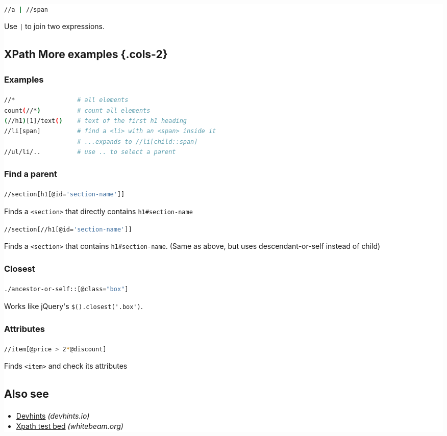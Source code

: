 ```bash
//a | //span
```

Use `|` to join two expressions.

## XPath More examples {.cols-2}

### Examples

```bash
//*                 # all elements
count(//*)          # count all elements
(//h1)[1]/text()    # text of the first h1 heading
//li[span]          # find a <li> with an <span> inside it
                    # ...expands to //li[child::span]
//ul/li/..          # use .. to select a parent
```

### Find a parent

```bash
//section[h1[@id='section-name']]
```

Finds a `<section>` that directly contains `h1#section-name`

```bash
//section[//h1[@id='section-name']]
```

Finds a `<section>` that contains `h1#section-name`.
(Same as above, but uses descendant-or-self instead of child)

### Closest

```bash
./ancestor-or-self::[@class="box"]
```

Works like jQuery's `$().closest('.box')`.

### Attributes

```bash
//item[@price > 2*@discount]
```

Finds `<item>` and check its attributes

## Also see

- [Devhints](https://devhints.io/xpath) _(devhints.io)_
- [Xpath test bed](http://www.whitebeam.org/library/guide/TechNotes/xpathtestbed.rhtm) _(whitebeam.org)_
